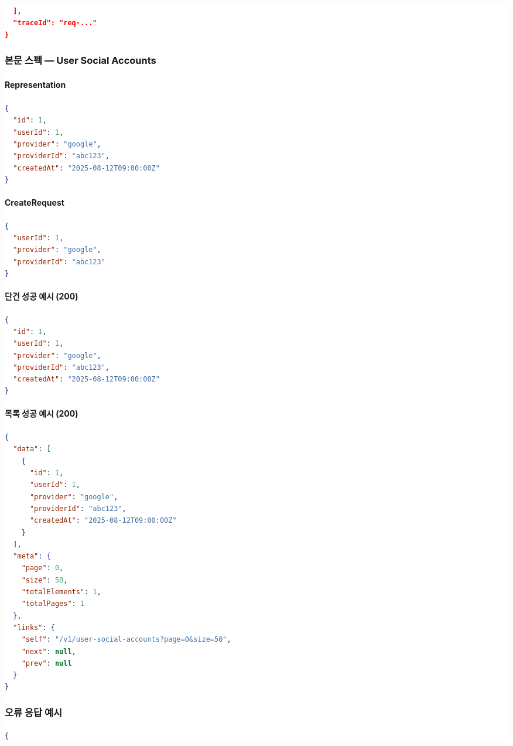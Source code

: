 ```json
  ],
  "traceId": "req-..."
}
```


### 본문 스펙 — User Social Accounts
#### Representation
```json
{
  "id": 1,
  "userId": 1,
  "provider": "google",
  "providerId": "abc123",
  "createdAt": "2025-08-12T09:00:00Z"
}
```
#### CreateRequest
```json
{
  "userId": 1,
  "provider": "google",
  "providerId": "abc123"
}
```
#### 단건 성공 예시 (200)
```json
{
  "id": 1,
  "userId": 1,
  "provider": "google",
  "providerId": "abc123",
  "createdAt": "2025-08-12T09:00:00Z"
}
```
#### 목록 성공 예시 (200)
```json
{
  "data": [
    {
      "id": 1,
      "userId": 1,
      "provider": "google",
      "providerId": "abc123",
      "createdAt": "2025-08-12T09:00:00Z"
    }
  ],
  "meta": {
    "page": 0,
    "size": 50,
    "totalElements": 1,
    "totalPages": 1
  },
  "links": {
    "self": "/v1/user-social-accounts?page=0&size=50",
    "next": null,
    "prev": null
  }
}
```
### 오류 응답 예시
```json
{
```